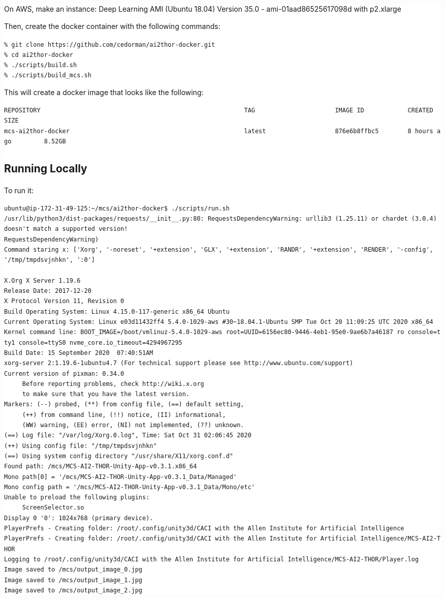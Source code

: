 On AWS, make an instance:  Deep Learning AMI (Ubuntu 18.04) Version 35.0 - ami-01aad86525617098d  with p2.xlarge

Then, create the docker container with the following commands: 

   ```
% git clone https://github.com/cedorman/ai2thor-docker.git
% cd ai2thor-docker
% ./scripts/build.sh
% ./scripts/build_mcs.sh
   ```

This will create a docker image that looks like the following: 

   ```
REPOSITORY                                                        TAG                      IMAGE ID            CREATED             SIZE
mcs-ai2thor-docker                                                latest                   876e6b8ffbc5        8 hours ago         8.52GB
   ```

## Running Locally ## 

To run it: 

   ```
ubuntu@ip-172-31-49-125:~/mcs/ai2thor-docker$ ./scripts/run.sh 
/usr/lib/python3/dist-packages/requests/__init__.py:80: RequestsDependencyWarning: urllib3 (1.25.11) or chardet (3.0.4) doesn't match a supported version!
  RequestsDependencyWarning)
Command staring x: ['Xorg', '-noreset', '+extension', 'GLX', '+extension', 'RANDR', '+extension', 'RENDER', '-config', '/tmp/tmpdsvjnhkn', ':0']

X.Org X Server 1.19.6
Release Date: 2017-12-20
X Protocol Version 11, Revision 0
Build Operating System: Linux 4.15.0-117-generic x86_64 Ubuntu
Current Operating System: Linux e03d11432ff4 5.4.0-1029-aws #30~18.04.1-Ubuntu SMP Tue Oct 20 11:09:25 UTC 2020 x86_64
Kernel command line: BOOT_IMAGE=/boot/vmlinuz-5.4.0-1029-aws root=UUID=6156ec80-9446-4eb1-95e0-9ae6b7a46187 ro console=tty1 console=ttyS0 nvme_core.io_timeout=4294967295
Build Date: 15 September 2020  07:40:51AM
xorg-server 2:1.19.6-1ubuntu4.7 (For technical support please see http://www.ubuntu.com/support)
Current version of pixman: 0.34.0
        Before reporting problems, check http://wiki.x.org
        to make sure that you have the latest version.
Markers: (--) probed, (**) from config file, (==) default setting,
        (++) from command line, (!!) notice, (II) informational,
        (WW) warning, (EE) error, (NI) not implemented, (??) unknown.
(==) Log file: "/var/log/Xorg.0.log", Time: Sat Oct 31 02:06:45 2020
(++) Using config file: "/tmp/tmpdsvjnhkn"
(==) Using system config directory "/usr/share/X11/xorg.conf.d"
Found path: /mcs/MCS-AI2-THOR-Unity-App-v0.3.1.x86_64
Mono path[0] = '/mcs/MCS-AI2-THOR-Unity-App-v0.3.1_Data/Managed'
Mono config path = '/mcs/MCS-AI2-THOR-Unity-App-v0.3.1_Data/Mono/etc'
Unable to preload the following plugins:
        ScreenSelector.so
Display 0 '0': 1024x768 (primary device).
PlayerPrefs - Creating folder: /root/.config/unity3d/CACI with the Allen Institute for Artificial Intelligence
PlayerPrefs - Creating folder: /root/.config/unity3d/CACI with the Allen Institute for Artificial Intelligence/MCS-AI2-THOR
Logging to /root/.config/unity3d/CACI with the Allen Institute for Artificial Intelligence/MCS-AI2-THOR/Player.log
Image saved to /mcs/output_image_0.jpg
Image saved to /mcs/output_image_1.jpg
Image saved to /mcs/output_image_2.jpg
   ```